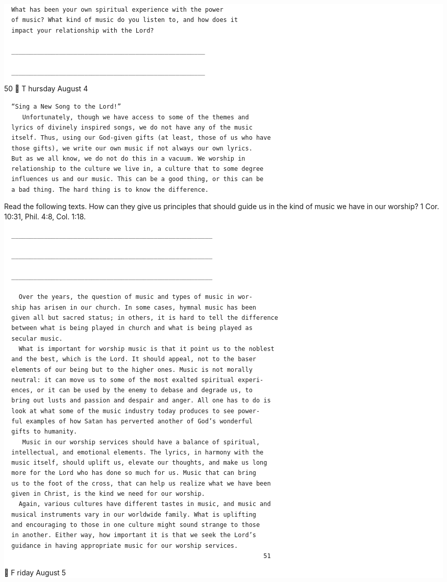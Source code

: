       What has been your own spiritual experience with the power
      of music? What kind of music do you listen to, and how does it
      impact your relationship with the Lord?

      _____________________________________________________

      _____________________________________________________
50
              T hursday August 4

      “Sing a New Song to the Lord!”
         Unfortunately, though we have access to some of the themes and
      lyrics of divinely inspired songs, we do not have any of the music
      itself. Thus, using our God-given gifts (at least, those of us who have
      those gifts), we write our own music if not always our own lyrics.
      But as we all know, we do not do this in a vacuum. We worship in
      relationship to the culture we live in, a culture that to some degree
      influences us and our music. This can be a good thing, or this can be
      a bad thing. The hard thing is to know the difference.

Read the following texts. How can they give us principles that should
      guide us in the kind of music we have in our worship? 1 Cor.
      10:31, Phil. 4:8, Col. 1:18.

      _______________________________________________________

      _______________________________________________________

      _______________________________________________________

        Over the years, the question of music and types of music in wor-
      ship has arisen in our church. In some cases, hymnal music has been
      given all but sacred status; in others, it is hard to tell the difference
      between what is being played in church and what is being played as
      secular music.
        What is important for worship music is that it point us to the noblest
      and the best, which is the Lord. It should appeal, not to the baser
      elements of our being but to the higher ones. Music is not morally
      neutral: it can move us to some of the most exalted spiritual experi-
      ences, or it can be used by the enemy to debase and degrade us, to
      bring out lusts and passion and despair and anger. All one has to do is
      look at what some of the music industry today produces to see power-
      ful examples of how Satan has perverted another of God’s wonderful
      gifts to humanity.
         Music in our worship services should have a balance of spiritual,
      intellectual, and emotional elements. The lyrics, in harmony with the
      music itself, should uplift us, elevate our thoughts, and make us long
      more for the Lord who has done so much for us. Music that can bring
      us to the foot of the cross, that can help us realize what we have been
      given in Christ, is the kind we need for our worship.
        Again, various cultures have different tastes in music, and music and
      musical instruments vary in our worldwide family. What is uplifting
      and encouraging to those in one culture might sound strange to those
      in another. Either way, how important it is that we seek the Lord’s
      guidance in having appropriate music for our worship services.
                                                                           51
                       F riday August 5
